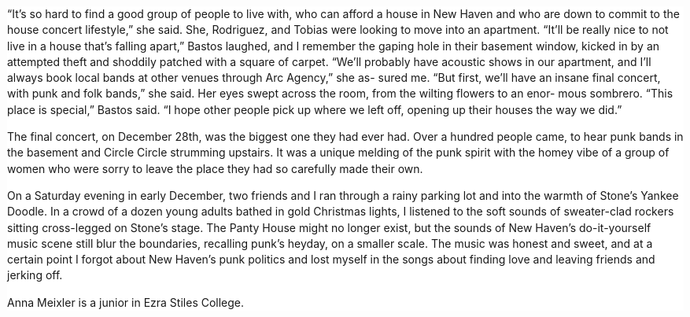 “It’s so hard to find a good group of people to live 
with, who can afford a house in New Haven and who 
are down to commit to the house concert lifestyle,” 
she said. She, Rodriguez, and Tobias were looking to 
move into an apartment. “It’ll be really nice to not live 
in a house that’s falling apart,” Bastos laughed, and I 
remember the gaping hole in their basement window, 
kicked in by an attempted theft and shoddily patched 
with a square of carpet. “We’ll probably have acoustic 
shows in our apartment, and I’ll always book local 
bands at other venues through Arc Agency,” she as-
sured me. “But first, we’ll have an insane final concert, 
with punk and folk bands,” she said. Her eyes swept 
across the room, from the wilting flowers to an enor-
mous sombrero. “This place is special,” Bastos said. “I 
hope other people pick up where we left off, opening 
up their houses the way we did.” 

The final concert, on December 28th, was the 
biggest one they had ever had. Over a hundred people 
came, to hear punk bands in the basement and Circle 
Circle strumming upstairs. It was a unique melding 
of the punk spirit with the homey vibe of a group of 
women who were sorry to leave the place they had so 
carefully made their own.

On a Saturday evening in early December, two friends 
and I ran through a rainy parking lot and into the 
warmth of Stone’s Yankee Doodle. In a crowd of a 
dozen young adults bathed in gold Christmas lights, 
I listened to the soft sounds of sweater-clad rockers 
sitting cross-legged on Stone’s stage. The Panty House 
might no longer exist, but the sounds of New Haven’s 
do-it-yourself music scene still blur the boundaries, 
recalling punk’s heyday, on a smaller scale. The music 
was honest and sweet, and at a certain point I forgot 
about New Haven’s punk politics and lost myself in 
the songs about finding love and leaving friends and 
jerking off. 

Anna Meixler is a junior in 
Ezra Stiles College.